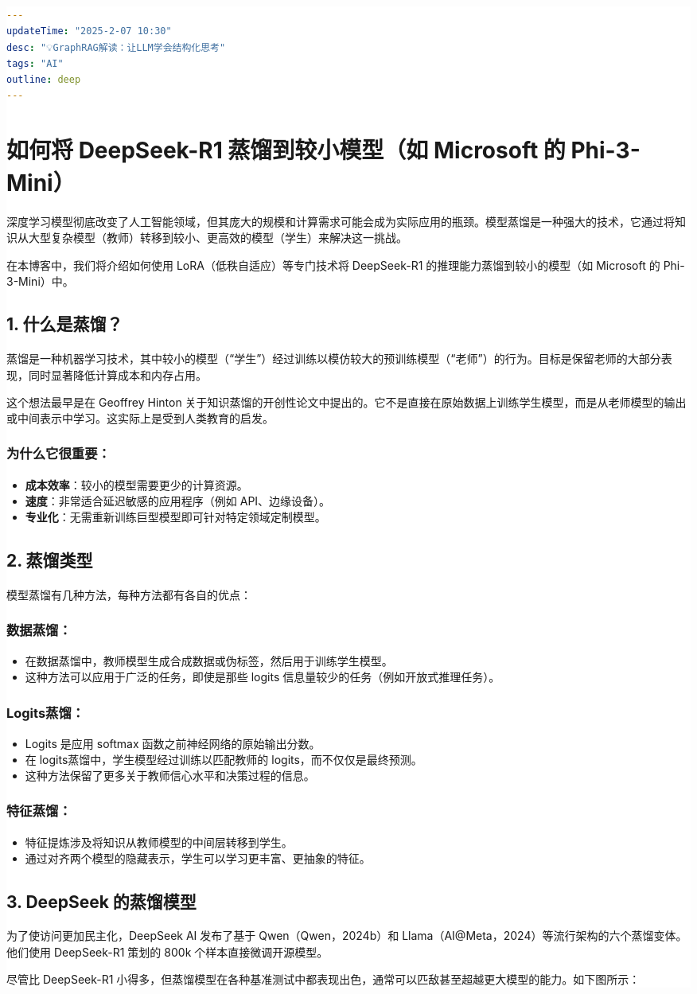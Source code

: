 ```yaml
---
updateTime: "2025-2-07 10:30"
desc: "💡GraphRAG解读：让LLM学会结构化思考"
tags: "AI"
outline: deep
---
```


# 如何将 DeepSeek-R1 蒸馏到较小模型（如 Microsoft 的 Phi-3-Mini）

深度学习模型彻底改变了人工智能领域，但其庞大的规模和计算需求可能会成为实际应用的瓶颈。模型蒸馏是一种强大的技术，它通过将知识从大型复杂模型（教师）转移到较小、更高效的模型（学生）来解决这一挑战。

在本博客中，我们将介绍如何使用 LoRA（低秩自适应）等专门技术将 DeepSeek-R1 的推理能力蒸馏到较小的模型（如 Microsoft 的 Phi-3-Mini）中。

## 1. 什么是蒸馏？

蒸馏是一种机器学习技术，其中较小的模型（“学生”）经过训练以模仿较大的预训练模型（“老师”）的行为。目标是保留老师的大部分表现，同时显著降低计算成本和内存占用。

这个想法最早是在 Geoffrey Hinton 关于知识蒸馏的开创性论文中提出的。它不是直接在原始数据上训练学生模型，而是从老师模型的输出或中间表示中学习。这实际上是受到人类教育的启发。

### 为什么它很重要：
- **成本效率**：较小的模型需要更少的计算资源。
- **速度**：非常适合延迟敏感的应用程序（例如 API、边缘设备）。
- **专业化**：无需重新训练巨型模型即可针对特定领域定制模型。

## 2. 蒸馏类型

模型蒸馏有几种方法，每种方法都有各自的优点：

### 数据蒸馏：
- 在数据蒸馏中，教师模型生成合成数据或伪标签，然后用于训练学生模型。
- 这种方法可以应用于广泛的任务，即使是那些 logits 信息量较少的任务（例如开放式推理任务）。

### Logits蒸馏：
- Logits 是应用 softmax 函数之前神经网络的原始输出分数。
- 在 logits蒸馏中，学生模型经过训练以匹配教师的 logits，而不仅仅是最终预测。
- 这种方法保留了更多关于教师信心水平和决策过程的信息。

### 特征蒸馏：
- 特征提炼涉及将知识从教师模型的中间层转移到学生。
- 通过对齐两个模型的隐藏表示，学生可以学习更丰富、更抽象的特征。

## 3. DeepSeek 的蒸馏模型

为了使访问更加民主化，DeepSeek AI 发布了基于 Qwen（Qwen，2024b）和 Llama（AI@Meta，2024）等流行架构的六个蒸馏变体。他们使用 DeepSeek-R1 策划的 800k 个样本直接微调开源模型。

尽管比 DeepSeek-R1 小得多，但蒸馏模型在各种基准测试中都表现出色，通常可以匹敌甚至超越更大模型的能力。如下图所示：
